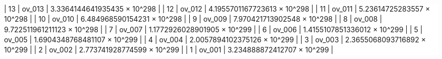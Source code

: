 | 13 | ov_013 | 3.3364144641935435 × 10^298 |
| 12 | ov_012 | 4.1955701167723613 × 10^298 |
| 11 | ov_011 | 5.23614725283557 × 10^298 |
| 10 | ov_010 | 6.484968590154231 × 10^298 |
| 9 | ov_009 | 7.970421713902548 × 10^298 |
| 8 | ov_008 | 9.722511961211123 × 10^298 |
| 7 | ov_007 | 1.1772926028901905 × 10^299 |
| 6 | ov_006 | 1.4155107851336012 × 10^299 |
| 5 | ov_005 | 1.6904348768481107 × 10^299 |
| 4 | ov_004 | 2.0057894102375126 × 10^299 |
| 3 | ov_003 | 2.3655068093716892 × 10^299 |
| 2 | ov_002 | 2.773741928774599 × 10^299 |
| 1 | ov_001 | 3.234888872412707 × 10^299 |

